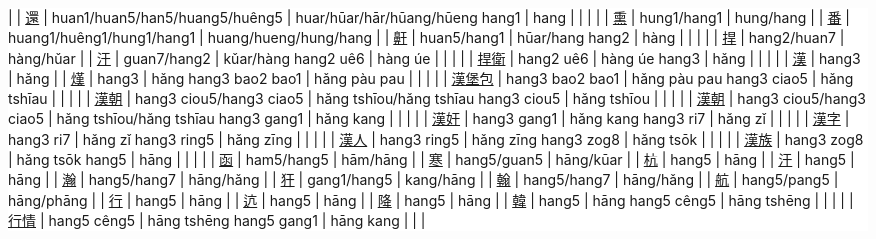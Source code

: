 | | [還](https://en.wiktionary.org/wiki/還) | huan1/huan5/han5/huang5/huêng5 | huar/hūar/hār/hūang/hūeng
hang1 | hang | | |
| | [熏](https://en.wiktionary.org/wiki/熏) | hung1/hang1 | hung/hang
| | [番](https://en.wiktionary.org/wiki/番) | huang1/huêng1/hung1/hang1 | huang/hueng/hung/hang
| | [鼾](https://en.wiktionary.org/wiki/鼾) | huan5/hang1 | hūar/hang
hang2 | hàng | | |
| | [捍](https://en.wiktionary.org/wiki/捍) | hang2/huan7 | hàng/hǔar
| | [汗](https://en.wiktionary.org/wiki/汗) | guan7/hang2 | kǔar/hàng
hang2 uê6 | hàng úe | | |
| | [捍衛](https://en.wiktionary.org/wiki/捍衛) | hang2 uê6 | hàng úe
hang3 | hǎng | | |
| | [漢](https://en.wiktionary.org/wiki/漢) | hang3 | hǎng
| | [熯](https://en.wiktionary.org/wiki/熯) | hang3 | hǎng
hang3 bao2 bao1 | hǎng pàu pau | | |
| | [漢堡包](https://en.wiktionary.org/wiki/漢堡包) | hang3 bao2 bao1 | hǎng pàu pau
hang3 ciao5 | hǎng tshīau | | |
| | [漢朝](https://en.wiktionary.org/wiki/漢朝) | hang3 ciou5/hang3 ciao5 | hǎng tshīou/hǎng tshīau
hang3 ciou5 | hǎng tshīou | | |
| | [漢朝](https://en.wiktionary.org/wiki/漢朝) | hang3 ciou5/hang3 ciao5 | hǎng tshīou/hǎng tshīau
hang3 gang1 | hǎng kang | | |
| | [漢奸](https://en.wiktionary.org/wiki/漢奸) | hang3 gang1 | hǎng kang
hang3 ri7 | hǎng zǐ | | |
| | [漢字](https://en.wiktionary.org/wiki/漢字) | hang3 ri7 | hǎng zǐ
hang3 ring5 | hǎng zīng | | |
| | [漢人](https://en.wiktionary.org/wiki/漢人) | hang3 ring5 | hǎng zīng
hang3 zog8 | hǎng tsōk | | |
| | [漢族](https://en.wiktionary.org/wiki/漢族) | hang3 zog8 | hǎng tsōk
hang5 | hāng | | |
| | [函](https://en.wiktionary.org/wiki/函) | ham5/hang5 | hām/hāng
| | [寒](https://en.wiktionary.org/wiki/寒) | hang5/guan5 | hāng/kūar
| | [杭](https://en.wiktionary.org/wiki/杭) | hang5 | hāng
| | [汗](https://en.wiktionary.org/wiki/汗) | hang5 | hāng
| | [瀚](https://en.wiktionary.org/wiki/瀚) | hang5/hang7 | hāng/hǎng
| | [犴](https://en.wiktionary.org/wiki/犴) | gang1/hang5 | kang/hāng
| | [翰](https://en.wiktionary.org/wiki/翰) | hang5/hang7 | hāng/hǎng
| | [航](https://en.wiktionary.org/wiki/航) | hang5/pang5 | hāng/phāng
| | [行](https://en.wiktionary.org/wiki/行) | hang5 | hāng
| | [迒](https://en.wiktionary.org/wiki/迒) | hang5 | hāng
| | [降](https://en.wiktionary.org/wiki/降) | hang5 | hāng
| | [韓](https://en.wiktionary.org/wiki/韓) | hang5 | hāng
hang5 cêng5 | hāng tshēng | | |
| | [行情](https://en.wiktionary.org/wiki/行情) | hang5 cêng5 | hāng tshēng
hang5 gang1 | hāng kang | | |